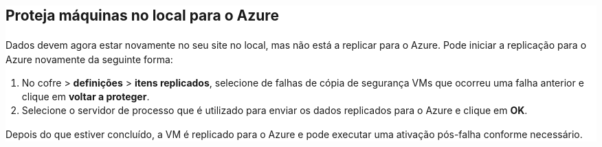 
## <a name="reprotect-on-premises-machines-to-azure"></a>Proteja máquinas no local para o Azure

Dados devem agora estar novamente no seu site no local, mas não está a replicar para o Azure. Pode iniciar a replicação para o Azure novamente da seguinte forma:

1. No cofre > **definições** > **itens replicados**, selecione de falhas de cópia de segurança VMs que ocorreu uma falha anterior e clique em **voltar a proteger**.
2. Selecione o servidor de processo que é utilizado para enviar os dados replicados para o Azure e clique em **OK**.

Depois do que estiver concluído, a VM é replicado para o Azure e pode executar uma ativação pós-falha conforme necessário.
